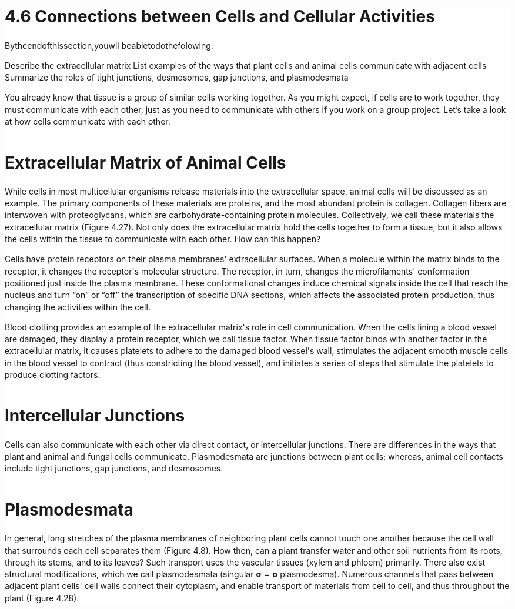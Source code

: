 # 4.6 Connections between Cells and Cellular Activities

Bytheendofthissection,youwil beabletodothefolowing:

Describe the extracellular matrix List examples of the ways that plant cells and animal cells communicate with adjacent cells Summarize the roles of tight junctions, desmosomes, gap junctions, and plasmodesmata

You already know that tissue is a group of similar cells working together. As you might expect, if cells are to work together, they must communicate with each other, just as you need to communicate with others if you work on a group project. Let’s take a look at how cells communicate with each other.

# Extracellular Matrix of Animal Cells

While cells in most multicellular organisms release materials into the extracellular space, animal cells will be discussed as an example. The primary components of these materials are proteins, and the most abundant protein is collagen. Collagen fibers are interwoven with proteoglycans, which are carbohydrate-containing protein molecules. Collectively, we call these materials the extracellular matrix (Figure 4.27). Not only does the extracellular matrix hold the cells together to form a tissue, but it also allows the cells within the tissue to communicate with each other. How can this happen?



Cells have protein receptors on their plasma membranes' extracellular surfaces. When a molecule within the matrix binds to the receptor, it changes the receptor's molecular structure. The receptor, in turn, changes the microfilaments' conformation positioned just inside the plasma membrane. These conformational changes induce chemical signals inside the cell that reach the nucleus and turn “on” or “off” the transcription of specific DNA sections, which affects the associated protein production, thus changing the activities within the cell.

Blood clotting provides an example of the extracellular matrix's role in cell communication. When the cells lining a blood vessel are damaged, they display a protein receptor, which we call tissue factor. When tissue factor binds with another factor in the extracellular matrix, it causes platelets to adhere to the damaged blood vessel's wall, stimulates the adjacent smooth muscle cells in the blood vessel to contract (thus constricting the blood vessel), and initiates a series of steps that stimulate the platelets to produce clotting factors.

# Intercellular Junctions

Cells can also communicate with each other via direct contact, or intercellular junctions. There are differences in the ways that plant and animal and fungal cells communicate. Plasmodesmata are junctions between plant cells; whereas, animal cell contacts include tight junctions, gap junctions, and desmosomes.

# Plasmodesmata

In general, long stretches of the plasma membranes of neighboring plant cells cannot touch one another because the cell wall that surrounds each cell separates them (Figure 4.8). How then, can a plant transfer water and other soil nutrients from its roots, through its stems, and to its leaves? Such transport uses the vascular tissues (xylem and phloem) primarily. There also exist structural modifications, which we call plasmodesmata (singular $\mathbf { \sigma } = \mathbf { \sigma }$ plasmodesma). Numerous channels that pass between adjacent plant cells' cell walls connect their cytoplasm, and enable transport of materials from cell to cell, and thus throughout the plant (Figure 4.28).
